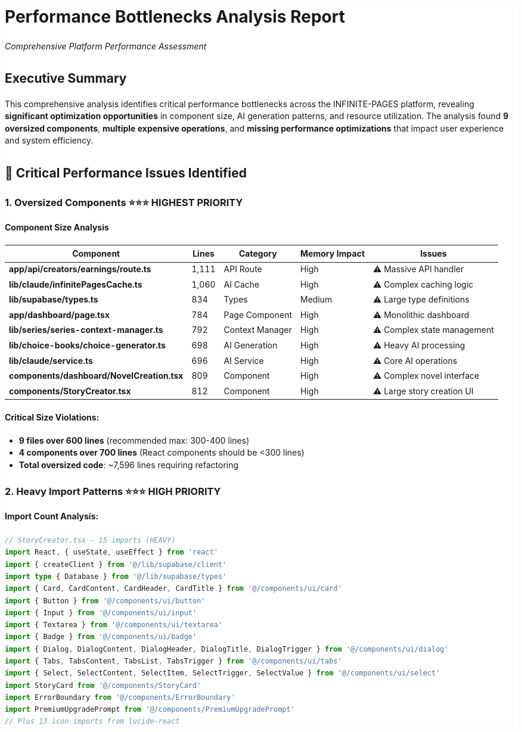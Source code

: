 # Performance Bottlenecks Analysis Report
*Comprehensive Platform Performance Assessment*

## Executive Summary

This comprehensive analysis identifies critical performance bottlenecks across the INFINITE-PAGES platform, revealing **significant optimization opportunities** in component size, AI generation patterns, and resource utilization. The analysis found **9 oversized components**, **multiple expensive operations**, and **missing performance optimizations** that impact user experience and system efficiency.

## 🚨 Critical Performance Issues Identified

### **1. Oversized Components** ⭐⭐⭐ **HIGHEST PRIORITY**

#### **Component Size Analysis**
| Component | Lines | Category | Memory Impact | Issues |
|-----------|-------|----------|---------------|---------|
| **app/api/creators/earnings/route.ts** | 1,111 | API Route | High | ⚠️ Massive API handler |
| **lib/claude/infinitePagesCache.ts** | 1,060 | AI Cache | High | ⚠️ Complex caching logic |
| **lib/supabase/types.ts** | 834 | Types | Medium | ⚠️ Large type definitions |
| **app/dashboard/page.tsx** | 784 | Page Component | High | ⚠️ Monolithic dashboard |
| **lib/series/series-context-manager.ts** | 792 | Context Manager | High | ⚠️ Complex state management |
| **lib/choice-books/choice-generator.ts** | 698 | AI Generation | High | ⚠️ Heavy AI processing |
| **lib/claude/service.ts** | 696 | AI Service | High | ⚠️ Core AI operations |
| **components/dashboard/NovelCreation.tsx** | 809 | Component | High | ⚠️ Complex novel interface |
| **components/StoryCreator.tsx** | 812 | Component | High | ⚠️ Large story creation UI |

#### **Critical Size Violations**:
- **9 files over 600 lines** (recommended max: 300-400 lines)
- **4 components over 700 lines** (React components should be <300 lines)
- **Total oversized code**: ~7,596 lines requiring refactoring

### **2. Heavy Import Patterns** ⭐⭐⭐ **HIGH PRIORITY**

#### **Import Count Analysis**:
```typescript
// StoryCreator.tsx - 15 imports (HEAVY)
import React, { useState, useEffect } from 'react'
import { createClient } from '@/lib/supabase/client'
import type { Database } from '@/lib/supabase/types'
import { Card, CardContent, CardHeader, CardTitle } from '@/components/ui/card'
import { Button } from '@/components/ui/button'
import { Input } from '@/components/ui/input'
import { Textarea } from '@/components/ui/textarea'
import { Badge } from '@/components/ui/badge'
import { Dialog, DialogContent, DialogHeader, DialogTitle, DialogTrigger } from '@/components/ui/dialog'
import { Tabs, TabsContent, TabsList, TabsTrigger } from '@/components/ui/tabs'
import { Select, SelectContent, SelectItem, SelectTrigger, SelectValue } from '@/components/ui/select'
import StoryCard from '@/components/StoryCard'
import ErrorBoundary from '@/components/ErrorBoundary'
import PremiumUpgradePrompt from '@/components/PremiumUpgradePrompt'
// Plus 13 icon imports from lucide-react
```
